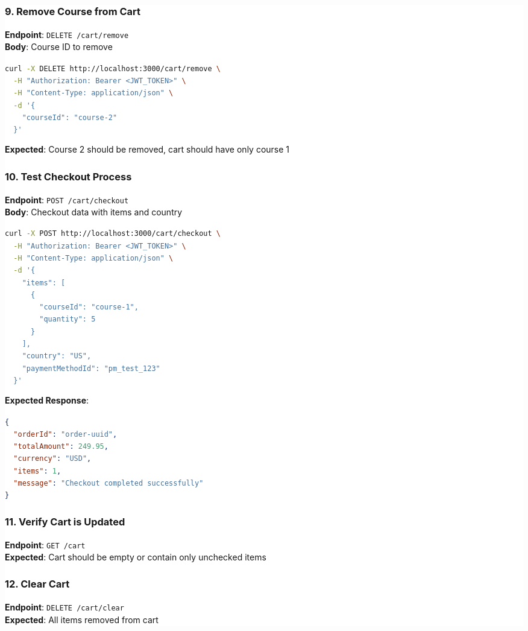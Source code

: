 ### 9. Remove Course from Cart
**Endpoint**: `DELETE /cart/remove`  
**Body**: Course ID to remove

```bash
curl -X DELETE http://localhost:3000/cart/remove \
  -H "Authorization: Bearer <JWT_TOKEN>" \
  -H "Content-Type: application/json" \
  -d '{
    "courseId": "course-2"
  }'
```

**Expected**: Course 2 should be removed, cart should have only course 1

### 10. Test Checkout Process
**Endpoint**: `POST /cart/checkout`  
**Body**: Checkout data with items and country

```bash
curl -X POST http://localhost:3000/cart/checkout \
  -H "Authorization: Bearer <JWT_TOKEN>" \
  -H "Content-Type: application/json" \
  -d '{
    "items": [
      {
        "courseId": "course-1",
        "quantity": 5
      }
    ],
    "country": "US",
    "paymentMethodId": "pm_test_123"
  }'
```

**Expected Response**:
```json
{
  "orderId": "order-uuid",
  "totalAmount": 249.95,
  "currency": "USD",
  "items": 1,
  "message": "Checkout completed successfully"
}
```

### 11. Verify Cart is Updated
**Endpoint**: `GET /cart`  
**Expected**: Cart should be empty or contain only unchecked items

### 12. Clear Cart
**Endpoint**: `DELETE /cart/clear`  
**Expected**: All items removed from cart
